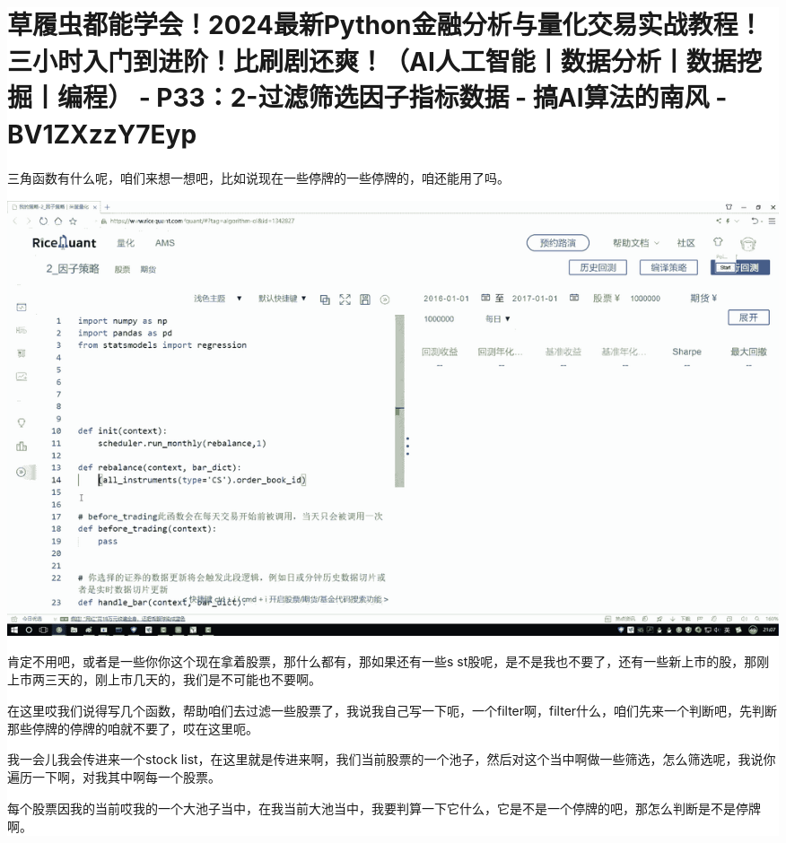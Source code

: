 # 草履虫都能学会！2024最新Python金融分析与量化交易实战教程！三小时入门到进阶！比刷剧还爽！（AI人工智能丨数据分析丨数据挖掘丨编程） - P33：2-过滤筛选因子指标数据 - 搞AI算法的南风 - BV1ZXzzY7Eyp

三角函数有什么呢，咱们来想一想吧，比如说现在一些停牌的一些停牌的，咱还能用了吗。

![](img/89db0909c72a9abd3bc708e777a9594e_1.png)

肯定不用吧，或者是一些你你这个现在拿着股票，那什么都有，那如果还有一些s st股呢，是不是我也不要了，还有一些新上市的股，那刚上市两三天的，刚上市几天的，我们是不可能也不要啊。

在这里哎我们说得写几个函数，帮助咱们去过滤一些股票了，我说我自己写一下呃，一个filter啊，filter什么，咱们先来一个判断吧，先判断那些停牌的停牌的咱就不要了，哎在这里呃。

我一会儿我会传进来一个stock list，在这里就是传进来啊，我们当前股票的一个池子，然后对这个当中啊做一些筛选，怎么筛选呢，我说你遍历一下啊，对我其中啊每一个股票。

每个股票因我的当前哎我的一个大池子当中，在我当前大池当中，我要判算一下它什么，它是不是一个停牌的吧，那怎么判断是不是停牌啊。


